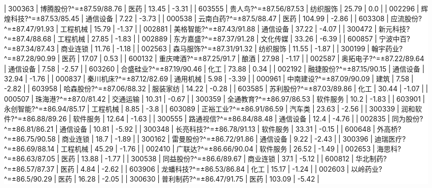 | 300363 | 博腾股份?^=±87.59/88.76  |    医药    |   13.45   | -3.31  |
| 603555 |  贵人鸟?^=±87.56/87.53   |  纺织服饰  |   25.79   |  0.0   |
| 002296 | 辉煌科技?^=±87.53/85.45  |  通信设备  |    7.22   | -3.73  |
| 000538 |  云南白药?^=±87.5/88.47  |    医药    |   104.99  | -2.86  |
| 603308 | 应流股份?^=±87.47/91.93  |  工程机械  |   15.79   | -1.37  |
| 002881 | 美格智能?^=±87.43/91.88  |  通信设备  |   37.22   | -4.07  |
| 300472 |  新元科技?^=±87.4/88.68  |  工程机械  |   27.85   | -1.83  |
| 002889 | 东方嘉盛?^=±87.37/91.28  |  文化传媒  |   33.26   | -6.39  |
| 600857 | 宁波中百?^=±87.34/87.43  |  商业连锁  |   11.76   | -1.18  |
| 002563 | 森马服饰?^=±87.31/91.32  |  纺织服饰  |   11.55   | -1.87  |
| 300199 | 翰宇药业?^=±87.28/90.99  |    医药    |   17.07   |  0.53  |
| 600132 |  重庆啤酒?^=±87.25/91.7  |    酿酒    |   27.98   | -1.17  |
| 002587 | 奥拓电子?^=±87.22/89.64  |  通信设备  |    7.58   | -2.57  |
| 603260 | 合盛硅业?^=±87.19/90.46  |    化工    |   73.88   |  0.34  |
| 002192 | 融捷股份?^=±87.15/90.15  |  通信设备  |   32.94   | -1.76  |
| 000837 | 秦川机床?^=±87.12/82.69  |  通用机械  |    5.98   | -3.39  |
| 000961 | 中南建设?^=±87.09/90.09  |    建筑    |    7.58   | -2.82  |
| 603958 | 哈森股份?^=±87.06/88.32  |  服装家纺  |   14.22   | -0.28  |
| 603585 | 苏利股份?^=±87.03/89.86  |    化工    |   30.44   | -1.07  |
| 000507 |   珠海港?^=±87.0/81.42   |  交通运输  |   10.31   | -0.67  |
| 300359 | 全通教育?^=±86.97/86.53  |  软件服务  |    10.2   | -1.83  |
| 603901 | 永创智能?^=±86.94/85.17  |  工程机械  |    8.85   |  -3.8  |
| 603089 | 正裕工业?^=±86.91/86.59  |   汽车类   |   23.63   | -2.56  |
| 300339 | 润和软件?^=±86.88/89.26  |  软件服务  |   12.64   | -1.63  |
| 300555 | 路通视信?^=±86.84/88.48  |  通信设备  |    12.4   | -4.76  |
| 002835 | 同为股份?^=±86.81/86.21  |  通信设备  |   10.81   | -5.92  |
| 300348 | 长亮科技?^=±86.78/91.13  |  软件服务  |   33.31   | -0.15  |
| 600648 |  外高桥?^=±86.75/90.58   |  商业连锁  |    18.7   | -1.89  |
| 300162 | 雷曼股份?^=±86.72/91.86  |  通信设备  |    9.22   | -2.43  |
| 300396 | 迪瑞医疗?^=±86.69/88.14  |  工程机械  |   45.29   | -1.76  |
| 002410 |  广联达?^=±86.66/90.04   |  软件服务  |   26.52   | -1.49  |
| 002653 |  海思科?^=±86.63/87.05   |    医药    |   13.88   | -1.77  |
| 300538 |  同益股份?^=±86.6/89.67  |  商业连锁  |    37.1   | -5.12  |
| 600812 | 华北制药?^=±86.57/87.37  |    医药    |    4.84   | -2.62  |
| 603906 | 龙蟠科技?^=±86.53/86.84  |    化工    |   15.17   | -1.24  |
| 002603 |  以岭药业?^=±86.5/90.29  |    医药    |   16.28   | -2.05  |
| 300630 | 普利制药?^=±86.47/91.75  |    医药    |   103.09  | -5.42  |